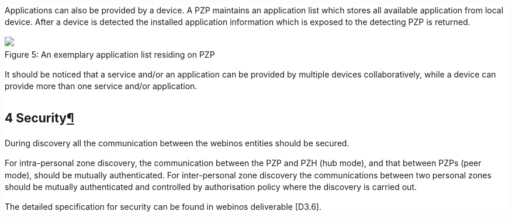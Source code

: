 Applications can also be provided by a device. A PZP maintains an
application list which stores all available application from local
device. After a device is detected the installed application information
which is exposed to the detecting PZP is returned.

![](appcache.png)\
Figure 5: An exemplary application list residing on PZP

It should be noticed that a service and/or an application can be
provided by multiple devices collaboratively, while a device can provide
more than one service and/or application.

4 Security[¶](#4-Security)
--------------------------

During discovery all the communication between the webinos entities
should be secured.

For intra-personal zone discovery, the communication between the PZP and
PZH (hub mode), and that between PZPs (peer mode), should be mutually
authenticated. For inter-personal zone discovery the communications
between two personal zones should be mutually authenticated and
controlled by authorisation policy where the discovery is carried out.

The detailed specification for security can be found in webinos
deliverable [D3.6].

